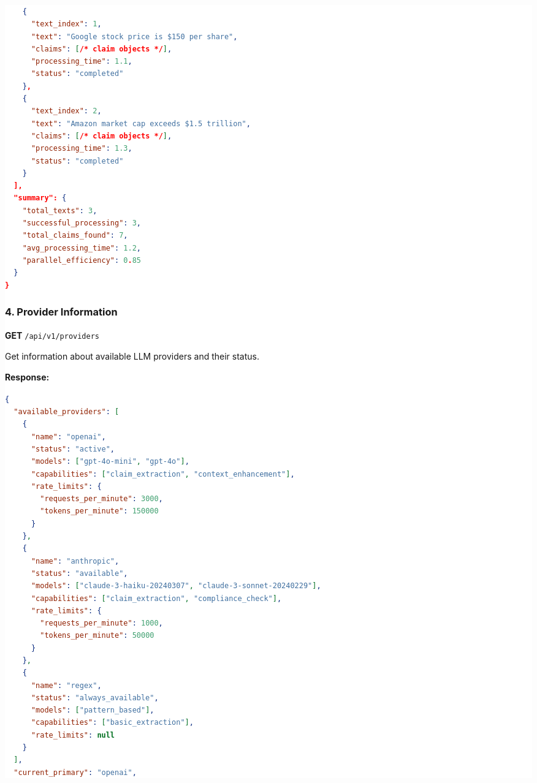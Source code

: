 ```json
    {
      "text_index": 1,
      "text": "Google stock price is $150 per share", 
      "claims": [/* claim objects */],
      "processing_time": 1.1,
      "status": "completed"
    },
    {
      "text_index": 2,
      "text": "Amazon market cap exceeds $1.5 trillion",
      "claims": [/* claim objects */],
      "processing_time": 1.3,
      "status": "completed"
    }
  ],
  "summary": {
    "total_texts": 3,
    "successful_processing": 3,
    "total_claims_found": 7,
    "avg_processing_time": 1.2,
    "parallel_efficiency": 0.85
  }
}
```

### 4. Provider Information

**GET** `/api/v1/providers`

Get information about available LLM providers and their status.

**Response:**
```json
{
  "available_providers": [
    {
      "name": "openai",
      "status": "active",
      "models": ["gpt-4o-mini", "gpt-4o"],
      "capabilities": ["claim_extraction", "context_enhancement"],
      "rate_limits": {
        "requests_per_minute": 3000,
        "tokens_per_minute": 150000
      }
    },
    {
      "name": "anthropic", 
      "status": "available",
      "models": ["claude-3-haiku-20240307", "claude-3-sonnet-20240229"],
      "capabilities": ["claim_extraction", "compliance_check"],
      "rate_limits": {
        "requests_per_minute": 1000,
        "tokens_per_minute": 50000
      }
    },
    {
      "name": "regex",
      "status": "always_available",
      "models": ["pattern_based"],
      "capabilities": ["basic_extraction"],
      "rate_limits": null
    }
  ],
  "current_primary": "openai",
```